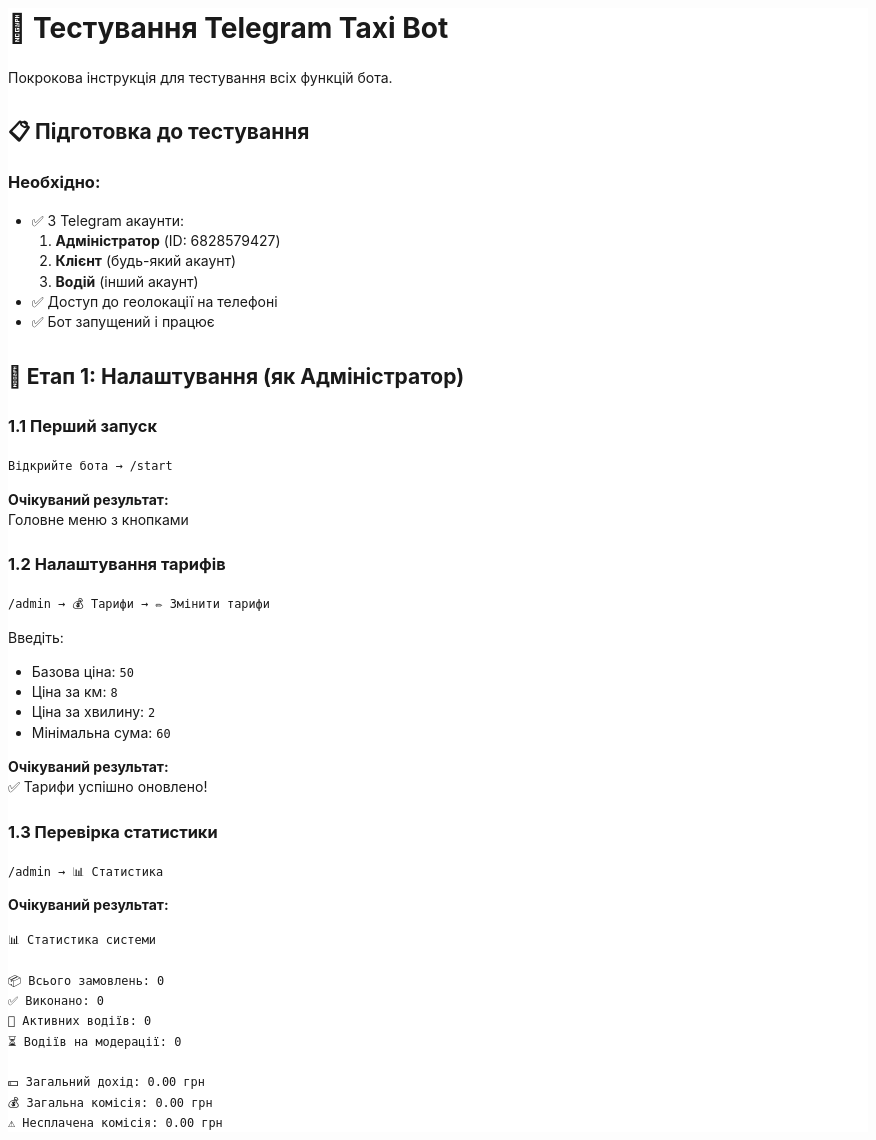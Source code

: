 # 🧪 Тестування Telegram Taxi Bot

Покрокова інструкція для тестування всіх функцій бота.

## 📋 Підготовка до тестування

### Необхідно:
- ✅ 3 Telegram акаунти:
  1. **Адміністратор** (ID: 6828579427)
  2. **Клієнт** (будь-який акаунт)
  3. **Водій** (інший акаунт)
- ✅ Доступ до геолокації на телефоні
- ✅ Бот запущений і працює

## 🔧 Етап 1: Налаштування (як Адміністратор)

### 1.1 Перший запуск
```
Відкрийте бота → /start
```
**Очікуваний результат:**  
Головне меню з кнопками

### 1.2 Налаштування тарифів
```
/admin → 💰 Тарифи → ✏️ Змінити тарифи
```

Введіть:
- Базова ціна: `50`
- Ціна за км: `8`
- Ціна за хвилину: `2`
- Мінімальна сума: `60`

**Очікуваний результат:**  
✅ Тарифи успішно оновлено!

### 1.3 Перевірка статистики
```
/admin → 📊 Статистика
```

**Очікуваний результат:**
```
📊 Статистика системи

📦 Всього замовлень: 0
✅ Виконано: 0
🚗 Активних водіїв: 0
⏳ Водіїв на модерації: 0

💵 Загальний дохід: 0.00 грн
💰 Загальна комісія: 0.00 грн
⚠️ Несплачена комісія: 0.00 грн
```
